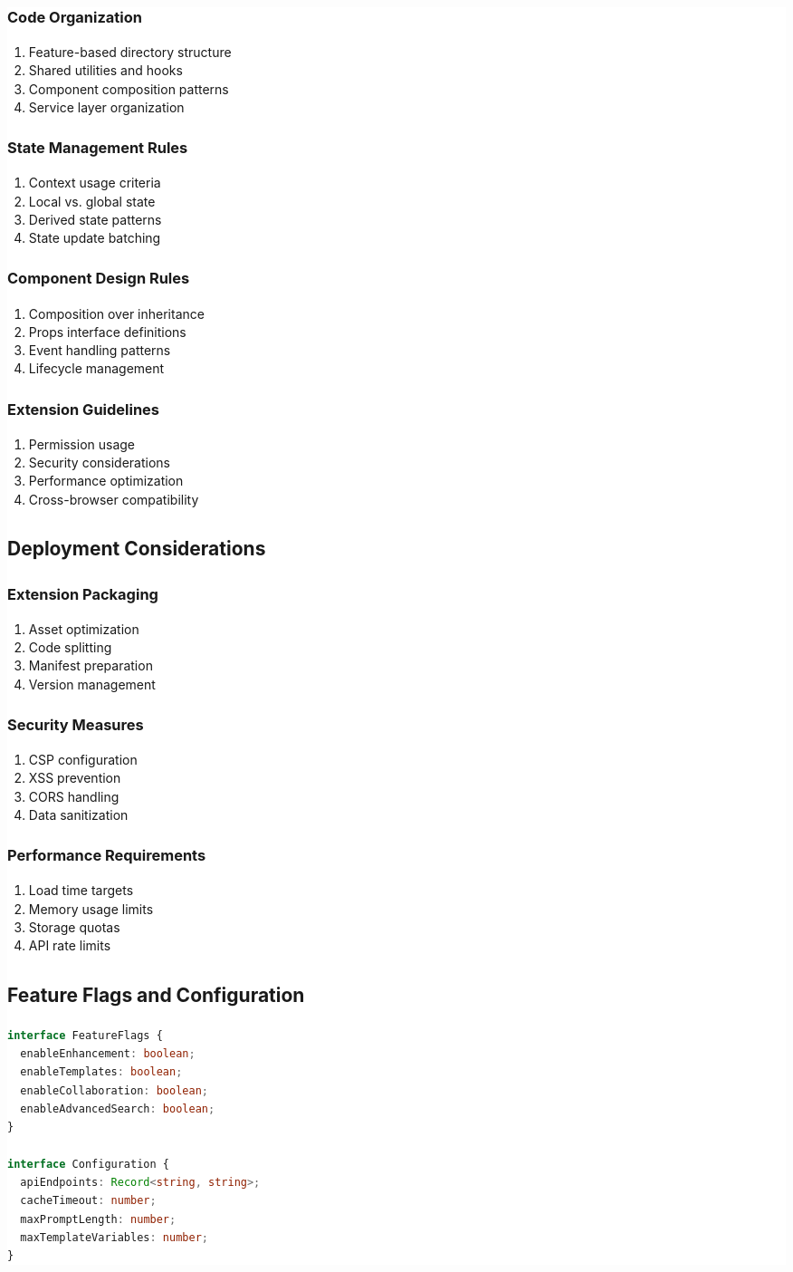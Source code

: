 ### Code Organization
1. Feature-based directory structure
2. Shared utilities and hooks
3. Component composition patterns
4. Service layer organization

### State Management Rules
1. Context usage criteria
2. Local vs. global state
3. Derived state patterns
4. State update batching

### Component Design Rules
1. Composition over inheritance
2. Props interface definitions
3. Event handling patterns
4. Lifecycle management

### Extension Guidelines
1. Permission usage
2. Security considerations
3. Performance optimization
4. Cross-browser compatibility

## Deployment Considerations

### Extension Packaging
1. Asset optimization
2. Code splitting
3. Manifest preparation
4. Version management

### Security Measures
1. CSP configuration
2. XSS prevention
3. CORS handling
4. Data sanitization

### Performance Requirements
1. Load time targets
2. Memory usage limits
3. Storage quotas
4. API rate limits

## Feature Flags and Configuration
```typescript
interface FeatureFlags {
  enableEnhancement: boolean;
  enableTemplates: boolean;
  enableCollaboration: boolean;
  enableAdvancedSearch: boolean;
}

interface Configuration {
  apiEndpoints: Record<string, string>;
  cacheTimeout: number;
  maxPromptLength: number;
  maxTemplateVariables: number;
}
```
